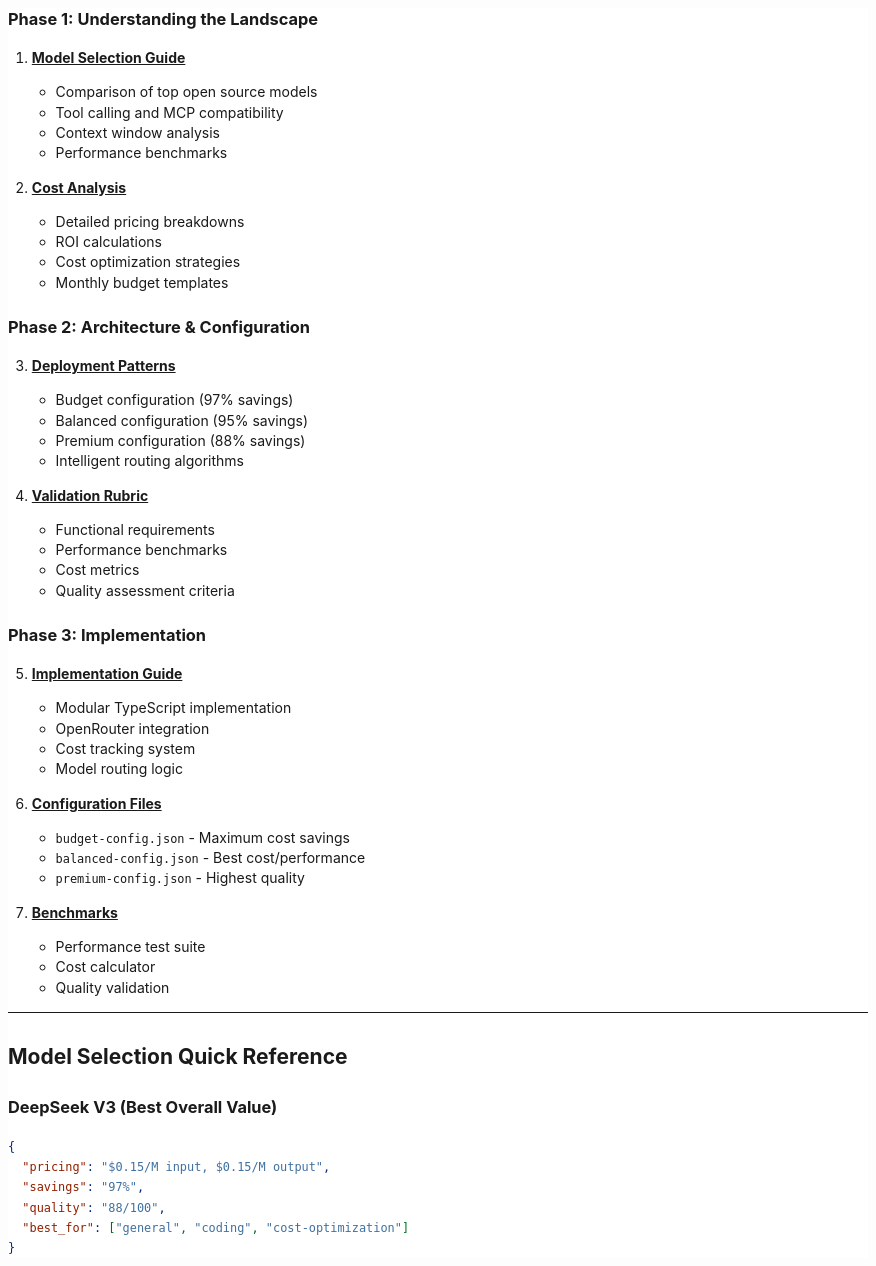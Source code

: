 ### Phase 1: Understanding the Landscape
1. **[Model Selection Guide](01-model-selection.md)**
   - Comparison of top open source models
   - Tool calling and MCP compatibility
   - Context window analysis
   - Performance benchmarks

2. **[Cost Analysis](02-cost-analysis.md)**
   - Detailed pricing breakdowns
   - ROI calculations
   - Cost optimization strategies
   - Monthly budget templates

### Phase 2: Architecture & Configuration
3. **[Deployment Patterns](03-deployment-patterns.md)**
   - Budget configuration (97% savings)
   - Balanced configuration (95% savings)
   - Premium configuration (88% savings)
   - Intelligent routing algorithms

4. **[Validation Rubric](04-validation-rubric.md)**
   - Functional requirements
   - Performance benchmarks
   - Cost metrics
   - Quality assessment criteria

### Phase 3: Implementation
5. **[Implementation Guide](05-implementation.ts)**
   - Modular TypeScript implementation
   - OpenRouter integration
   - Cost tracking system
   - Model routing logic

6. **[Configuration Files](configs/)**
   - `budget-config.json` - Maximum cost savings
   - `balanced-config.json` - Best cost/performance
   - `premium-config.json` - Highest quality

7. **[Benchmarks](benchmarks/)**
   - Performance test suite
   - Cost calculator
   - Quality validation

---

## Model Selection Quick Reference

### DeepSeek V3 (Best Overall Value)
```json
{
  "pricing": "$0.15/M input, $0.15/M output",
  "savings": "97%",
  "quality": "88/100",
  "best_for": ["general", "coding", "cost-optimization"]
}
```
